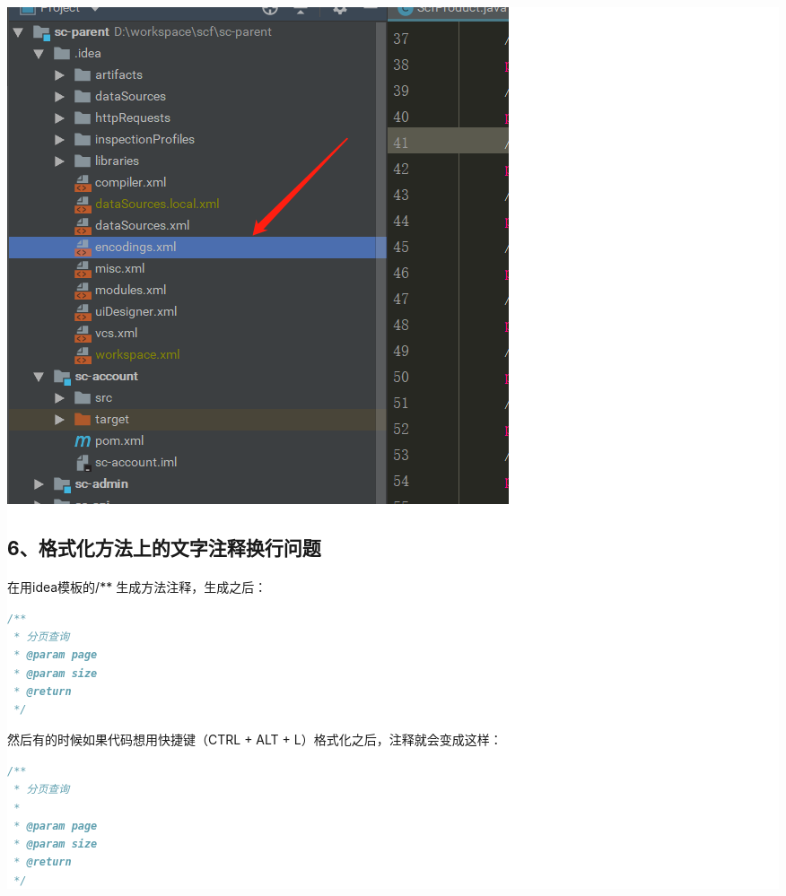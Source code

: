 ![1556187442280](https://raw.githubusercontent.com/HealerJean/HealerJean.github.io/master/blogImages/1556187442280.png)



## 6、格式化方法上的文字注释换行问题

在用idea模板的/** 生成方法注释，生成之后：

```java
/**
 * 分页查询
 * @param page
 * @param size
 * @return
 */
```

然后有的时候如果代码想用快捷键（CTRL + ALT + L）格式化之后，注释就会变成这样：

```java
/**
 * 分页查询
 * 
 * @param page
 * @param size
 * @return
 */
```
